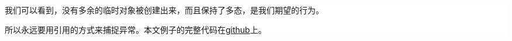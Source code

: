 
我们可以看到，没有多余的临时对象被创建出来，而且保持了多态，是我们期望的行为。











<p>所以永远要用引用的方式来捕捉异常。本文例子的完整代码在<a href="https://github.com/fresky/CppExample">github</a>上。</p>